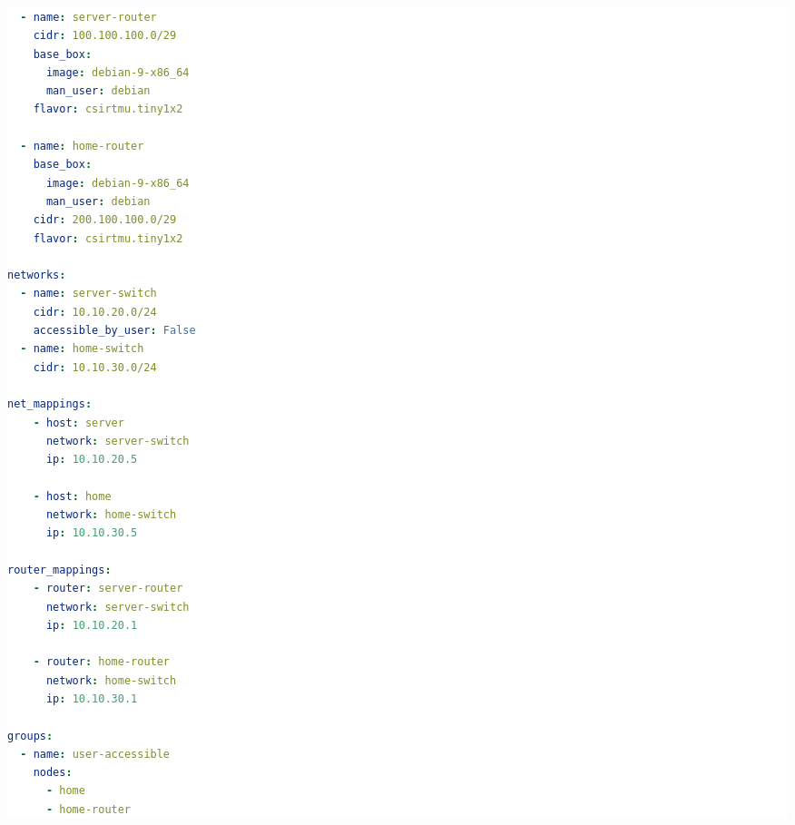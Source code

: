 ```yaml
  - name: server-router
    cidr: 100.100.100.0/29
    base_box:
      image: debian-9-x86_64
      man_user: debian
    flavor: csirtmu.tiny1x2

  - name: home-router
    base_box:
      image: debian-9-x86_64
      man_user: debian
    cidr: 200.100.100.0/29
    flavor: csirtmu.tiny1x2

networks:
  - name: server-switch
    cidr: 10.10.20.0/24
    accessible_by_user: False
  - name: home-switch
    cidr: 10.10.30.0/24

net_mappings:
    - host: server
      network: server-switch
      ip: 10.10.20.5

    - host: home
      network: home-switch
      ip: 10.10.30.5

router_mappings:
    - router: server-router
      network: server-switch
      ip: 10.10.20.1

    - router: home-router
      network: home-switch
      ip: 10.10.30.1

groups:
  - name: user-accessible
    nodes:
      - home
      - home-router
```
